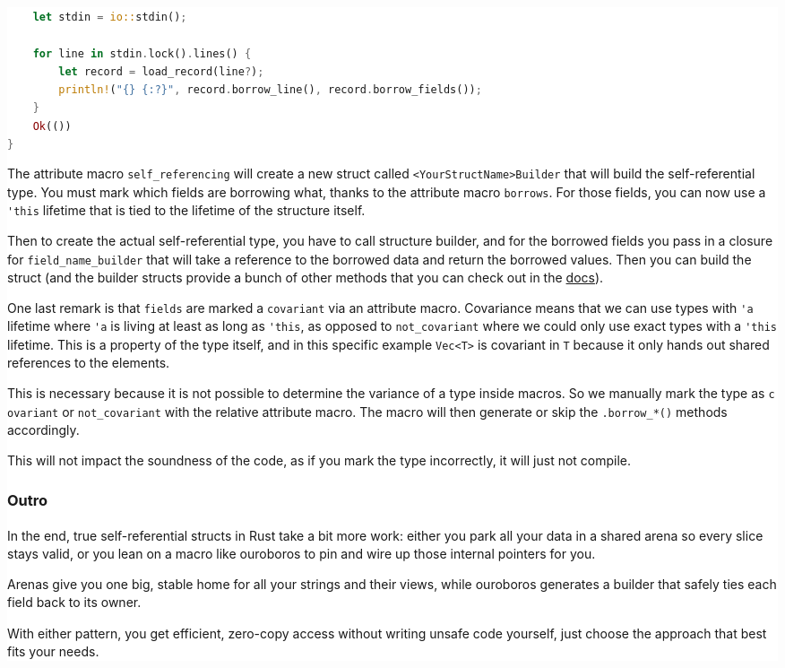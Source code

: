 ```rust
    let stdin = io::stdin();

    for line in stdin.lock().lines() {
        let record = load_record(line?);
        println!("{} {:?}", record.borrow_line(), record.borrow_fields());
    }
    Ok(())
}
```

The attribute macro `self_referencing` will create a new struct called `<YourStructName>Builder` that will build the self-referential type. You must mark which fields are borrowing what, thanks to the attribute macro `borrows`. For those fields, you can now use a `'this` lifetime that is tied to the lifetime of the structure itself.

Then to create the actual self-referential type, you have to call structure builder, and for the borrowed fields you pass in a closure for `field_name_builder` that will take a reference to the borrowed data and return the borrowed values. Then you can build the struct (and the builder structs provide a bunch of other methods that you can check out in the [docs](https://docs.rs/ouroboros/latest/ouroboros/attr.self_referencing.html#mystructbuilder)).

One last remark is that `fields` are marked a `covariant` via an attribute macro.
Covariance means that we can use types with `'a` lifetime where `'a` is living at least as long as `'this`, as opposed to `not_covariant` where we could only use exact types with a `'this` lifetime. This is a property of the type itself, and in this specific example `Vec<T>` is covariant in `T` because it only hands out shared references to the elements.

This is necessary because it is not possible to determine the variance of a type inside macros. So we manually mark the type as `covariant` or `not_covariant` with the relative attribute macro. The macro will then generate or skip the `.borrow_*()` methods accordingly.

This will not impact the soundness of the code, as if you mark the type incorrectly, it will just not compile.

### Outro

In the end, true self-referential structs in Rust take a bit more work: either you park all your data in a shared arena so every slice stays valid, or you lean on a macro like ouroboros to pin and wire up those internal pointers for you.

Arenas give you one big, stable home for all your strings and their views, while ouroboros generates a builder that safely ties each field back to its owner.

With either pattern, you get efficient, zero-copy access without writing unsafe code yourself, just choose the approach that best fits your needs.
